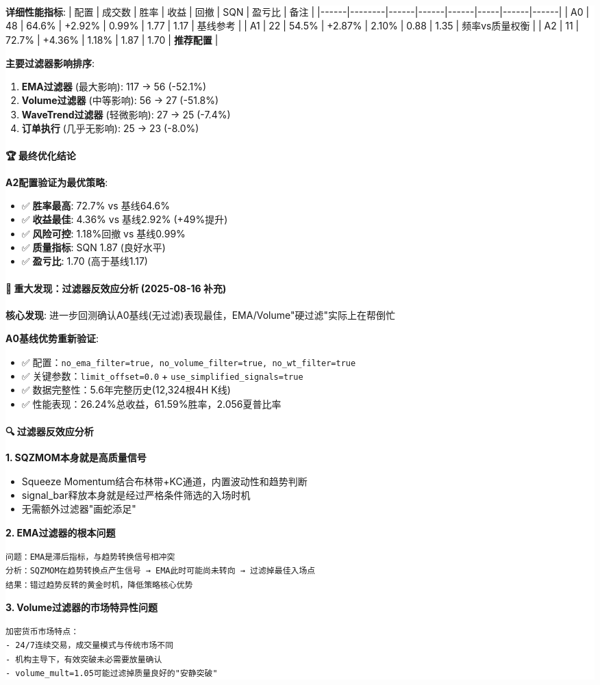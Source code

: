 **详细性能指标**:
| 配置 | 成交数 | 胜率 | 收益 | 回撤 | SQN | 盈亏比 | 备注 |
|------|--------|------|------|------|-----|------|------|
| A0 | 48 | 64.6% | +2.92% | 0.99% | 1.77 | 1.17 | 基线参考 |
| A1 | 22 | 54.5% | +2.87% | 2.10% | 0.88 | 1.35 | 频率vs质量权衡 |
| A2 | 11 | 72.7% | +4.36% | 1.18% | 1.87 | 1.70 | **推荐配置** |

**主要过滤器影响排序**:
1. **EMA过滤器** (最大影响): 117 → 56 (-52.1%)
2. **Volume过滤器** (中等影响): 56 → 27 (-51.8%)  
3. **WaveTrend过滤器** (轻微影响): 27 → 25 (-7.4%)
4. **订单执行** (几乎无影响): 25 → 23 (-8.0%)

#### 🏆 最终优化结论

**A2配置验证为最优策略**:
- ✅ **胜率最高**: 72.7% vs 基线64.6%
- ✅ **收益最佳**: 4.36% vs 基线2.92% (+49%提升)
- ✅ **风险可控**: 1.18%回撤 vs 基线0.99%
- ✅ **质量指标**: SQN 1.87 (良好水平)
- ✅ **盈亏比**: 1.70 (高于基线1.17)

#### 🚨 重大发现：过滤器反效应分析 (2025-08-16 补充)

**核心发现**: 进一步回测确认A0基线(无过滤)表现最佳，EMA/Volume"硬过滤"实际上在帮倒忙

**A0基线优势重新验证**:
- ✅ 配置：`no_ema_filter=true, no_volume_filter=true, no_wt_filter=true`
- ✅ 关键参数：`limit_offset=0.0` + `use_simplified_signals=true`
- ✅ 数据完整性：5.6年完整历史(12,324根4H K线)
- ✅ 性能表现：26.24%总收益，61.59%胜率，2.056夏普比率

#### 🔍 过滤器反效应分析

**1. SQZMOM本身就是高质量信号**
- Squeeze Momentum结合布林带+KC通道，内置波动性和趋势判断
- signal_bar释放本身就是经过严格条件筛选的入场时机
- 无需额外过滤器"画蛇添足"

**2. EMA过滤器的根本问题**
```
问题：EMA是滞后指标，与趋势转换信号相冲突
分析：SQZMOM在趋势转换点产生信号 → EMA此时可能尚未转向 → 过滤掉最佳入场点
结果：错过趋势反转的黄金时机，降低策略核心优势
```

**3. Volume过滤器的市场特异性问题**
```
加密货币市场特点：
- 24/7连续交易，成交量模式与传统市场不同
- 机构主导下，有效突破未必需要放量确认
- volume_mult=1.05可能过滤掉质量良好的"安静突破"
```
